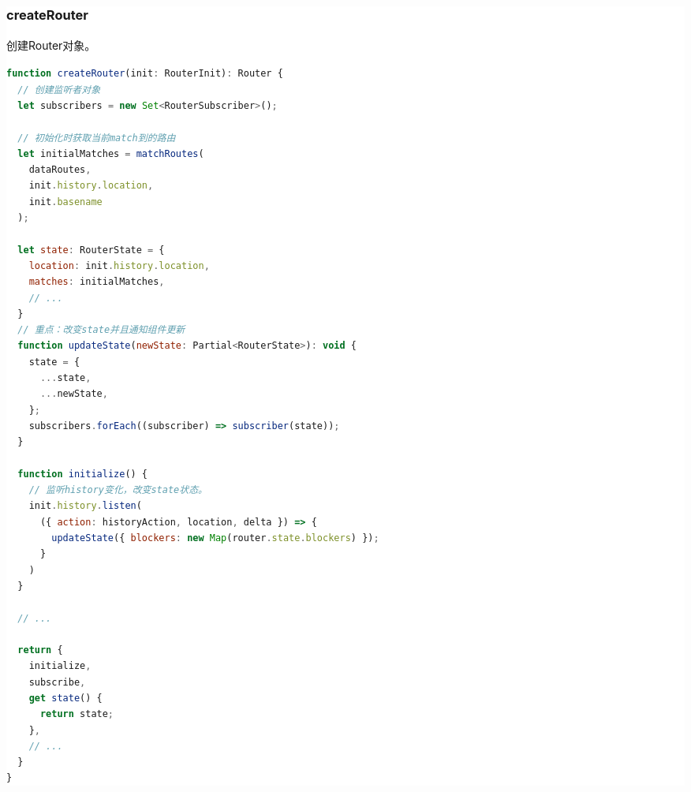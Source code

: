 ### createRouter

创建Router对象。

``` JavaScript
function createRouter(init: RouterInit): Router {
  // 创建监听者对象
  let subscribers = new Set<RouterSubscriber>();

  // 初始化时获取当前match到的路由
  let initialMatches = matchRoutes(
    dataRoutes,
    init.history.location,
    init.basename
  );

  let state: RouterState = {
    location: init.history.location,
    matches: initialMatches,
    // ...
  }
  // 重点：改变state并且通知组件更新
  function updateState(newState: Partial<RouterState>): void {
    state = {
      ...state,
      ...newState,
    };
    subscribers.forEach((subscriber) => subscriber(state));
  }

  function initialize() {
    // 监听history变化，改变state状态。
    init.history.listen(
      ({ action: historyAction, location, delta }) => {
        updateState({ blockers: new Map(router.state.blockers) });
      }
    )
  }

  // ...

  return {
    initialize,
    subscribe,
    get state() {
      return state;
    },
    // ...
  }
}
```
